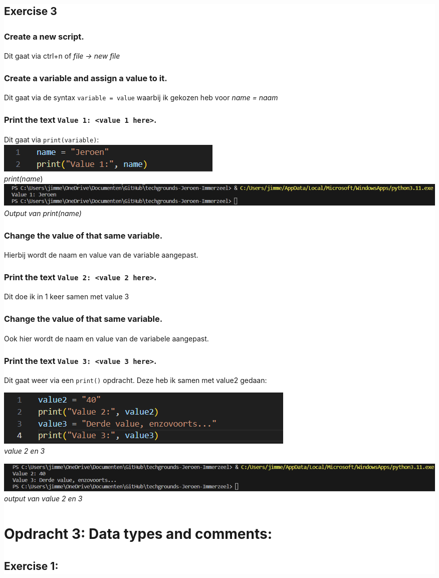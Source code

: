 ## Exercise 3
### **Create a new script.** 
Dit gaat via ctrl+n of *file -> new file* 

### **Create a variable and assign a value to it.**  
Dit gaat via de syntax ```variable = value``` waarbij ik gekozen heb voor *name = naam*


### **Print the text ```Value 1: <value 1 here>```.** 
Dit gaat via ```print(variable)```:  
![print(name)](/00_includes/Python_images/opdracht2_3_1.png)  
*print(name*)
![Output van print(name)](/00_includes/Python_images/opdracht2_3_1_output.png)  
*Output van print(name)*

### **Change the value of that same variable.** 
Hierbij wordt de naam en value van de variable aangepast.

### **Print the text ```Value 2: <value 2 here>```.**
Dit doe ik in 1 keer samen met value 3

### **Change the value of that same variable.**
Ook hier wordt de naam en value van de variabele aangepast. 

### **Print the text ```Value 3: <value 3 here>```.**
Dit gaat weer via een ```print()``` opdracht. Deze heb ik samen met value2 gedaan:  

![Value2 en 3](/00_includes/Python_images/opdracht2_3_2.png)  
*value 2 en 3*

![Output van de print() opdrachten](/00_includes/Python_images/opdracht2_3_2_output.png)
*output van value 2 en 3*

# Opdracht 3: Data types and comments:
## Exercise 1:
